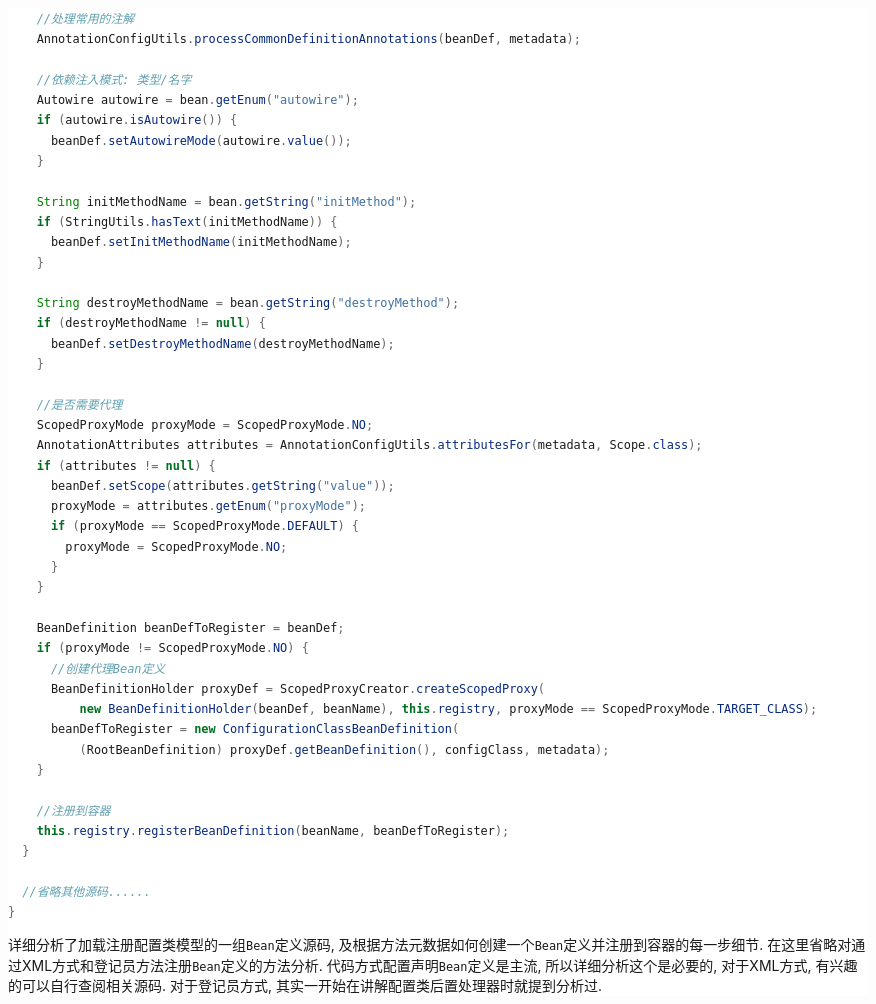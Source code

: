 ```java
    //处理常用的注解
    AnnotationConfigUtils.processCommonDefinitionAnnotations(beanDef, metadata);

    //依赖注入模式: 类型/名字
    Autowire autowire = bean.getEnum("autowire");
    if (autowire.isAutowire()) {
      beanDef.setAutowireMode(autowire.value());
    }

    String initMethodName = bean.getString("initMethod");
    if (StringUtils.hasText(initMethodName)) {
      beanDef.setInitMethodName(initMethodName);
    }

    String destroyMethodName = bean.getString("destroyMethod");
    if (destroyMethodName != null) {
      beanDef.setDestroyMethodName(destroyMethodName);
    }
    
    //是否需要代理
    ScopedProxyMode proxyMode = ScopedProxyMode.NO;
    AnnotationAttributes attributes = AnnotationConfigUtils.attributesFor(metadata, Scope.class);
    if (attributes != null) {
      beanDef.setScope(attributes.getString("value"));
      proxyMode = attributes.getEnum("proxyMode");
      if (proxyMode == ScopedProxyMode.DEFAULT) {
        proxyMode = ScopedProxyMode.NO;
      }
    }

    BeanDefinition beanDefToRegister = beanDef;
    if (proxyMode != ScopedProxyMode.NO) {
      //创建代理Bean定义
      BeanDefinitionHolder proxyDef = ScopedProxyCreator.createScopedProxy(
          new BeanDefinitionHolder(beanDef, beanName), this.registry, proxyMode == ScopedProxyMode.TARGET_CLASS);
      beanDefToRegister = new ConfigurationClassBeanDefinition(
          (RootBeanDefinition) proxyDef.getBeanDefinition(), configClass, metadata);
    }
    
    //注册到容器
    this.registry.registerBeanDefinition(beanName, beanDefToRegister);
  }
  
  //省略其他源码......
}
```
详细分析了加载注册配置类模型的一组`Bean`定义源码, 及根据方法元数据如何创建一个`Bean`定义并注册到容器的每一步细节. 在这里省略对通过XML方式和登记员方法注册`Bean`定义的方法分析. 代码方式配置声明`Bean`定义是主流, 所以详细分析这个是必要的, 对于XML方式, 有兴趣的可以自行查阅相关源码. 对于登记员方式, 其实一开始在讲解配置类后置处理器时就提到分析过.

